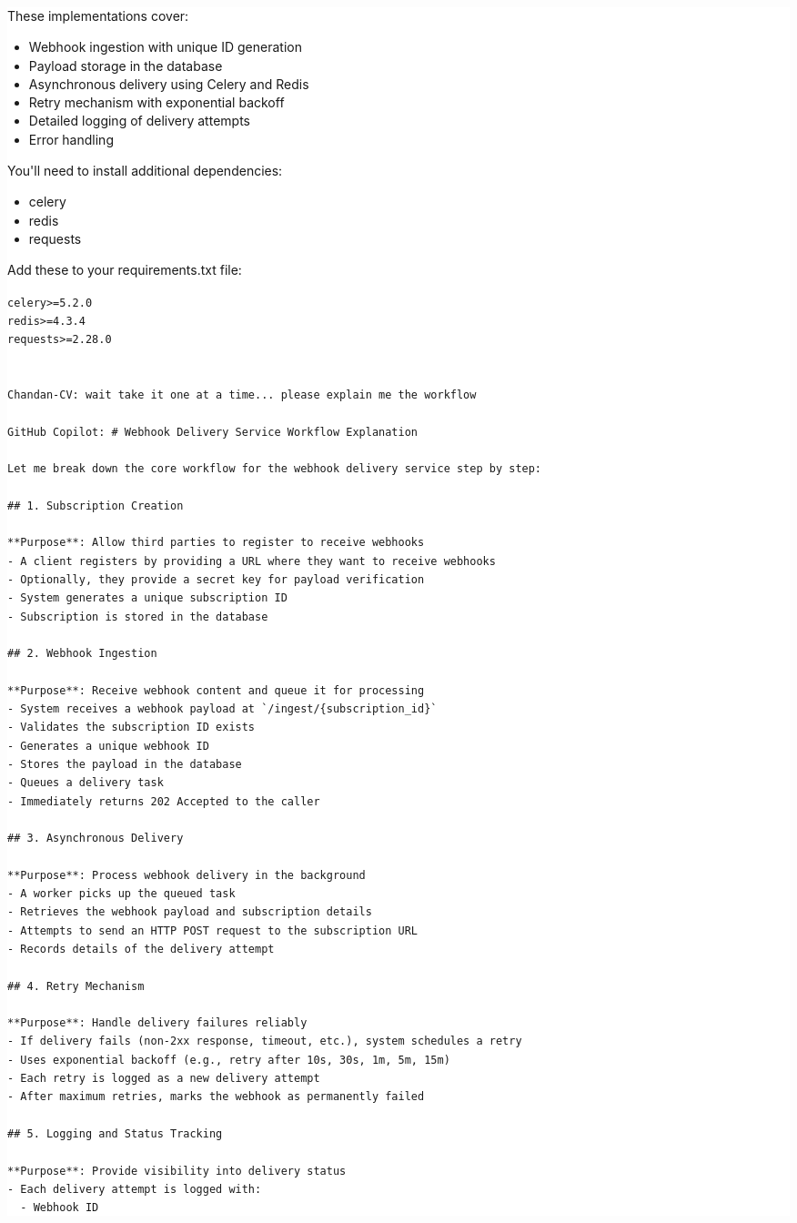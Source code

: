 These implementations cover:
- Webhook ingestion with unique ID generation
- Payload storage in the database
- Asynchronous delivery using Celery and Redis
- Retry mechanism with exponential backoff
- Detailed logging of delivery attempts
- Error handling

You'll need to install additional dependencies:
- celery
- redis
- requests

Add these to your requirements.txt file:
```
celery>=5.2.0
redis>=4.3.4
requests>=2.28.0


Chandan-CV: wait take it one at a time... please explain me the workflow

GitHub Copilot: # Webhook Delivery Service Workflow Explanation

Let me break down the core workflow for the webhook delivery service step by step:

## 1. Subscription Creation

**Purpose**: Allow third parties to register to receive webhooks
- A client registers by providing a URL where they want to receive webhooks
- Optionally, they provide a secret key for payload verification
- System generates a unique subscription ID
- Subscription is stored in the database

## 2. Webhook Ingestion

**Purpose**: Receive webhook content and queue it for processing
- System receives a webhook payload at `/ingest/{subscription_id}`
- Validates the subscription ID exists
- Generates a unique webhook ID
- Stores the payload in the database
- Queues a delivery task
- Immediately returns 202 Accepted to the caller

## 3. Asynchronous Delivery

**Purpose**: Process webhook delivery in the background
- A worker picks up the queued task
- Retrieves the webhook payload and subscription details
- Attempts to send an HTTP POST request to the subscription URL
- Records details of the delivery attempt

## 4. Retry Mechanism

**Purpose**: Handle delivery failures reliably
- If delivery fails (non-2xx response, timeout, etc.), system schedules a retry
- Uses exponential backoff (e.g., retry after 10s, 30s, 1m, 5m, 15m)
- Each retry is logged as a new delivery attempt
- After maximum retries, marks the webhook as permanently failed

## 5. Logging and Status Tracking

**Purpose**: Provide visibility into delivery status
- Each delivery attempt is logged with:
  - Webhook ID
```